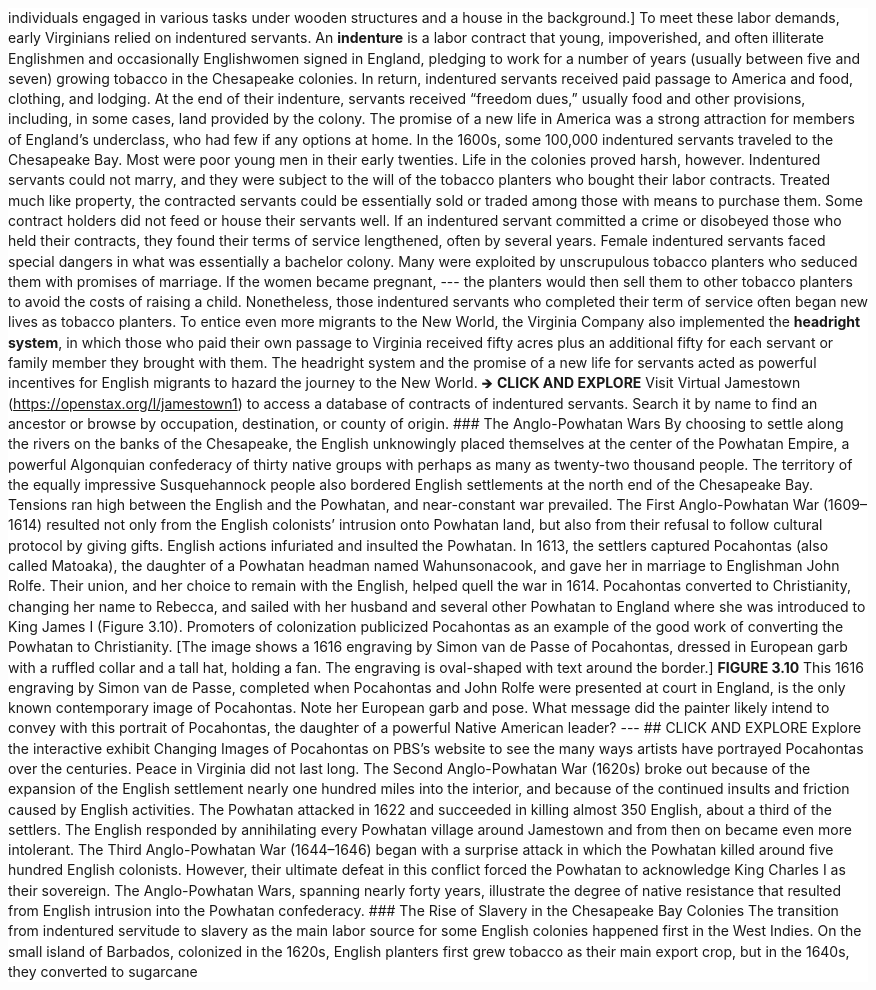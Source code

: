 individuals engaged in various tasks under wooden structures and a house in the background.]</td></tr> </table> To meet these labor demands, early Virginians relied on indentured servants. An **indenture** is a labor contract that young, impoverished, and often illiterate Englishmen and occasionally Englishwomen signed in England, pledging to work for a number of years (usually between five and seven) growing tobacco in the Chesapeake colonies. In return, indentured servants received paid passage to America and food, clothing, and lodging. At the end of their indenture, servants received “freedom dues,” usually food and other provisions, including, in some cases, land provided by the colony. The promise of a new life in America was a strong attraction for members of England’s underclass, who had few if any options at home. In the 1600s, some 100,000 indentured servants traveled to the Chesapeake Bay. Most were poor young men in their early twenties. Life in the colonies proved harsh, however. Indentured servants could not marry, and they were subject to the will of the tobacco planters who bought their labor contracts. Treated much like property, the contracted servants could be essentially sold or traded among those with means to purchase them. Some contract holders did not feed or house their servants well. If an indentured servant committed a crime or disobeyed those who held their contracts, they found their terms of service lengthened, often by several years. Female indentured servants faced special dangers in what was essentially a bachelor colony. Many were exploited by unscrupulous tobacco planters who seduced them with promises of marriage. If the women became pregnant, --- the planters would then sell them to other tobacco planters to avoid the costs of raising a child. Nonetheless, those indentured servants who completed their term of service often began new lives as tobacco planters. To entice even more migrants to the New World, the Virginia Company also implemented the **headright system**, in which those who paid their own passage to Virginia received fifty acres plus an additional fifty for each servant or family member they brought with them. The headright system and the promise of a new life for servants acted as powerful incentives for English migrants to hazard the journey to the New World. 🡺 **CLICK AND EXPLORE** Visit Virtual Jamestown (https://openstax.org/l/jamestown1) to access a database of contracts of indentured servants. Search it by name to find an ancestor or browse by occupation, destination, or county of origin. ### The Anglo-Powhatan Wars By choosing to settle along the rivers on the banks of the Chesapeake, the English unknowingly placed themselves at the center of the Powhatan Empire, a powerful Algonquian confederacy of thirty native groups with perhaps as many as twenty-two thousand people. The territory of the equally impressive Susquehannock people also bordered English settlements at the north end of the Chesapeake Bay. Tensions ran high between the English and the Powhatan, and near-constant war prevailed. The First Anglo-Powhatan War (1609–1614) resulted not only from the English colonists’ intrusion onto Powhatan land, but also from their refusal to follow cultural protocol by giving gifts. English actions infuriated and insulted the Powhatan. In 1613, the settlers captured Pocahontas (also called Matoaka), the daughter of a Powhatan headman named Wahunsonacook, and gave her in marriage to Englishman John Rolfe. Their union, and her choice to remain with the English, helped quell the war in 1614. Pocahontas converted to Christianity, changing her name to Rebecca, and sailed with her husband and several other Powhatan to England where she was introduced to King James I (Figure 3.10). Promoters of colonization publicized Pocahontas as an example of the good work of converting the Powhatan to Christianity. [The image shows a 1616 engraving by Simon van de Passe of Pocahontas, dressed in European garb with a ruffled collar and a tall hat, holding a fan. The engraving is oval-shaped with text around the border.] **FIGURE 3.10** This 1616 engraving by Simon van de Passe, completed when Pocahontas and John Rolfe were presented at court in England, is the only known contemporary image of Pocahontas. Note her European garb and pose. What message did the painter likely intend to convey with this portrait of Pocahontas, the daughter of a powerful Native American leader? --- ## CLICK AND EXPLORE Explore the interactive exhibit Changing Images of Pocahontas on PBS’s website to see the many ways artists have portrayed Pocahontas over the centuries. Peace in Virginia did not last long. The Second Anglo-Powhatan War (1620s) broke out because of the expansion of the English settlement nearly one hundred miles into the interior, and because of the continued insults and friction caused by English activities. The Powhatan attacked in 1622 and succeeded in killing almost 350 English, about a third of the settlers. The English responded by annihilating every Powhatan village around Jamestown and from then on became even more intolerant. The Third Anglo-Powhatan War (1644–1646) began with a surprise attack in which the Powhatan killed around five hundred English colonists. However, their ultimate defeat in this conflict forced the Powhatan to acknowledge King Charles I as their sovereign. The Anglo-Powhatan Wars, spanning nearly forty years, illustrate the degree of native resistance that resulted from English intrusion into the Powhatan confederacy. ### The Rise of Slavery in the Chesapeake Bay Colonies The transition from indentured servitude to slavery as the main labor source for some English colonies happened first in the West Indies. On the small island of Barbados, colonized in the 1620s, English planters first grew tobacco as their main export crop, but in the 1640s, they converted to sugarcane